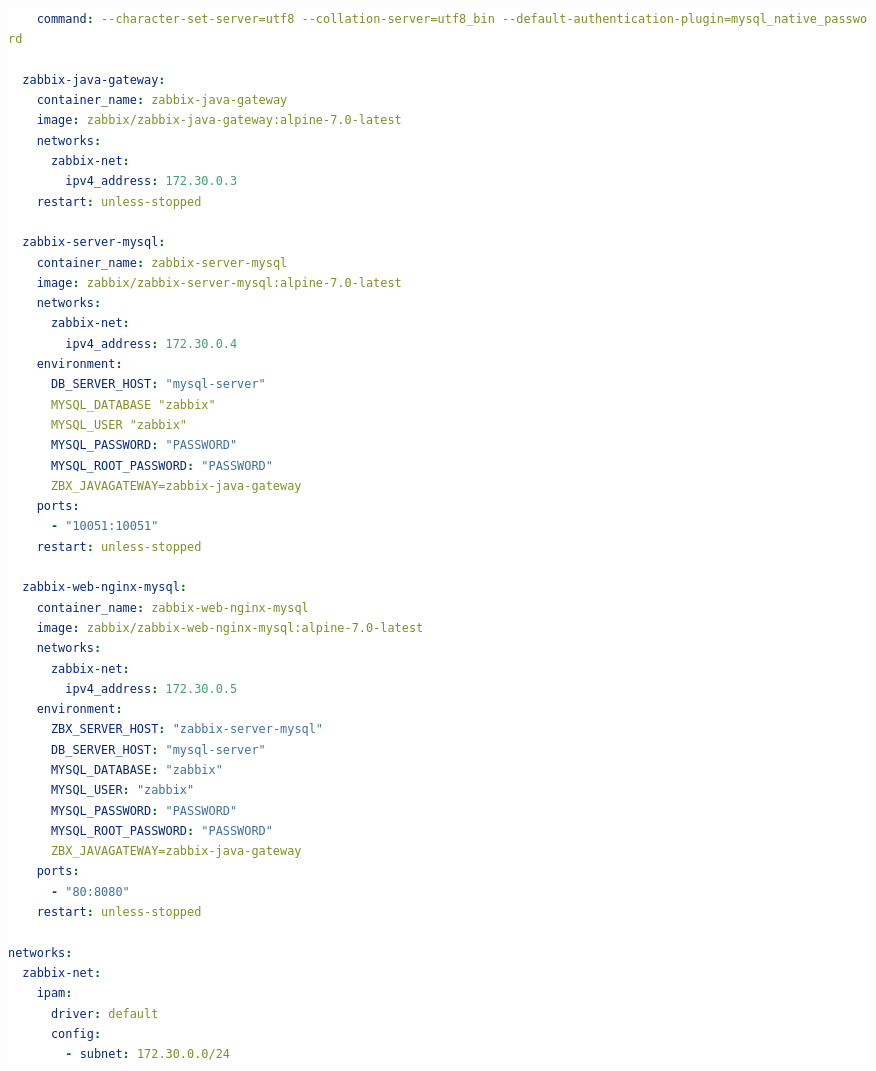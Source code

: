 ```yaml
    command: --character-set-server=utf8 --collation-server=utf8_bin --default-authentication-plugin=mysql_native_password

  zabbix-java-gateway:
    container_name: zabbix-java-gateway
    image: zabbix/zabbix-java-gateway:alpine-7.0-latest
    networks:
      zabbix-net:
        ipv4_address: 172.30.0.3
    restart: unless-stopped

  zabbix-server-mysql:
    container_name: zabbix-server-mysql
    image: zabbix/zabbix-server-mysql:alpine-7.0-latest
    networks:
      zabbix-net:
        ipv4_address: 172.30.0.4
    environment:
      DB_SERVER_HOST: "mysql-server"
      MYSQL_DATABASE "zabbix"
      MYSQL_USER "zabbix"
      MYSQL_PASSWORD: "PASSWORD"
      MYSQL_ROOT_PASSWORD: "PASSWORD"
      ZBX_JAVAGATEWAY=zabbix-java-gateway
    ports:
      - "10051:10051"
    restart: unless-stopped

  zabbix-web-nginx-mysql:
    container_name: zabbix-web-nginx-mysql
    image: zabbix/zabbix-web-nginx-mysql:alpine-7.0-latest
    networks:
      zabbix-net:
        ipv4_address: 172.30.0.5
    environment:
      ZBX_SERVER_HOST: "zabbix-server-mysql"
      DB_SERVER_HOST: "mysql-server"
      MYSQL_DATABASE: "zabbix"
      MYSQL_USER: "zabbix"
      MYSQL_PASSWORD: "PASSWORD"
      MYSQL_ROOT_PASSWORD: "PASSWORD"
      ZBX_JAVAGATEWAY=zabbix-java-gateway
    ports:
      - "80:8080"
    restart: unless-stopped

networks:
  zabbix-net:
    ipam:
      driver: default
      config:
        - subnet: 172.30.0.0/24
```
